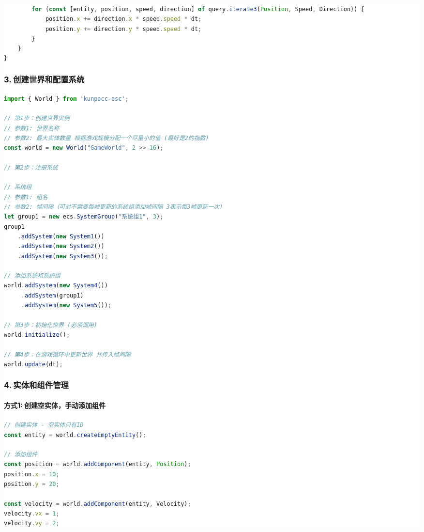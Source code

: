 ```typescript
        for (const [entity, position, speed, direction] of query.iterate3(Position, Speed, Direction)) {
            position.x += direction.x * speed.speed * dt;
            position.y += direction.y * speed.speed * dt;
        }
    }
}
```

### 3. 创建世界和配置系统

```typescript
import { World } from 'kunpocc-esc';

// 第1步：创建世界实例
// 参数1: 世界名称
// 参数2: 最大实体数量 根据游戏规模分配一个尽量小的值 (最好是2的指数)
const world = new World("GameWorld", 2 >> 16);

// 第2步：注册系统

// 系统组
// 参数1: 组名
// 参数2: 帧间隔（可对不需要每帧更新的系统组添加帧间隔 3表示每3帧更新一次）
let group1 = new ecs.SystemGroup("系统组1", 3);
group1
    .addSystem(new System1())
    .addSystem(new System2())
    .addSystem(new System3());

// 添加系统和系统组
world.addSystem(new System4())
     .addSystem(group1)
     .addSystem(new System5());

// 第3步：初始化世界 (必须调用)
world.initialize();

// 第4步：在游戏循环中更新世界 并传入帧间隔
world.update(dt);
```

### 4. 实体和组件管理

#### 方式1: 创建空实体，手动添加组件
```typescript
// 创建实体 - 空实体只有ID
const entity = world.createEmptyEntity();

// 添加组件
const position = world.addComponent(entity, Position);
position.x = 10;
position.y = 20;

const velocity = world.addComponent(entity, Velocity);
velocity.vx = 1;
velocity.vy = 2;
```
